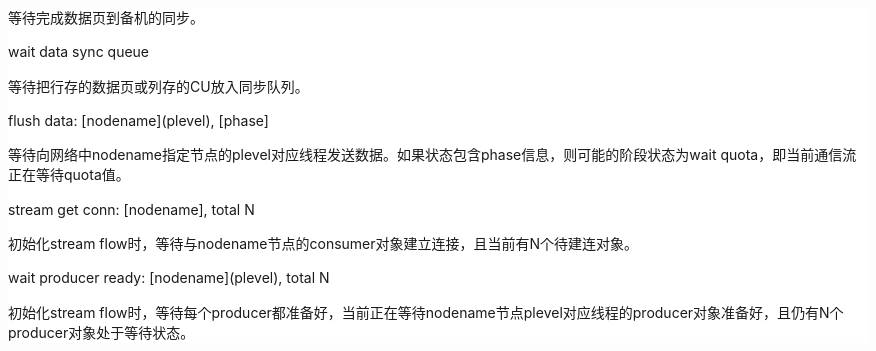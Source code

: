 <td class="cellrowborder" valign="top" width="56.58%" headers="mcps1.2.3.1.2 "><p id="zh-cn_topic_0283136724_zh-cn_topic_0237122466_zh-cn_topic_0059777957_a9a929b6c0d1d475da2fe5db9fc3eaa70"><a name="zh-cn_topic_0283136724_zh-cn_topic_0237122466_zh-cn_topic_0059777957_a9a929b6c0d1d475da2fe5db9fc3eaa70"></a><a name="zh-cn_topic_0283136724_zh-cn_topic_0237122466_zh-cn_topic_0059777957_a9a929b6c0d1d475da2fe5db9fc3eaa70"></a>等待完成数据页到备机的同步。</p>
</td>
</tr>
<tr id="zh-cn_topic_0283136724_zh-cn_topic_0237122466_zh-cn_topic_0059777957_r3b48feeb2f6a471fa39671f0cd562ce6"><td class="cellrowborder" valign="top" width="43.419999999999995%" headers="mcps1.2.3.1.1 "><p id="zh-cn_topic_0283136724_zh-cn_topic_0237122466_zh-cn_topic_0059777957_ac50071fce62540ed8fa53c46d4449817"><a name="zh-cn_topic_0283136724_zh-cn_topic_0237122466_zh-cn_topic_0059777957_ac50071fce62540ed8fa53c46d4449817"></a><a name="zh-cn_topic_0283136724_zh-cn_topic_0237122466_zh-cn_topic_0059777957_ac50071fce62540ed8fa53c46d4449817"></a>wait data sync queue</p>
</td>
<td class="cellrowborder" valign="top" width="56.58%" headers="mcps1.2.3.1.2 "><p id="zh-cn_topic_0283136724_zh-cn_topic_0237122466_zh-cn_topic_0059777957_ad8cd7b5bf0eb4f9faae734fe48fce47f"><a name="zh-cn_topic_0283136724_zh-cn_topic_0237122466_zh-cn_topic_0059777957_ad8cd7b5bf0eb4f9faae734fe48fce47f"></a><a name="zh-cn_topic_0283136724_zh-cn_topic_0237122466_zh-cn_topic_0059777957_ad8cd7b5bf0eb4f9faae734fe48fce47f"></a>等待把行存的数据页或列存的CU放入同步队列。</p>
</td>
</tr>
<tr id="zh-cn_topic_0283136724_zh-cn_topic_0237122466_zh-cn_topic_0059777957_r1c781b3f817b42cfa00689cf266cada7"><td class="cellrowborder" valign="top" width="43.419999999999995%" headers="mcps1.2.3.1.1 "><p id="zh-cn_topic_0283136724_zh-cn_topic_0237122466_zh-cn_topic_0059777957_ad5c0e89fd8494ac1a2f8998f613bcde6"><a name="zh-cn_topic_0283136724_zh-cn_topic_0237122466_zh-cn_topic_0059777957_ad5c0e89fd8494ac1a2f8998f613bcde6"></a><a name="zh-cn_topic_0283136724_zh-cn_topic_0237122466_zh-cn_topic_0059777957_ad5c0e89fd8494ac1a2f8998f613bcde6"></a>flush data: [nodename](plevel), [phase]</p>
</td>
<td class="cellrowborder" valign="top" width="56.58%" headers="mcps1.2.3.1.2 "><p id="zh-cn_topic_0283136724_zh-cn_topic_0237122466_zh-cn_topic_0059777957_a82e8b0d491934d26b07c5a7a29571c57"><a name="zh-cn_topic_0283136724_zh-cn_topic_0237122466_zh-cn_topic_0059777957_a82e8b0d491934d26b07c5a7a29571c57"></a><a name="zh-cn_topic_0283136724_zh-cn_topic_0237122466_zh-cn_topic_0059777957_a82e8b0d491934d26b07c5a7a29571c57"></a>等待向网络中nodename指定节点的plevel对应线程发送数据。如果状态包含phase信息，则可能的阶段状态为wait quota，即当前通信流正在等待quota值。</p>
</td>
</tr>
<tr id="zh-cn_topic_0283136724_zh-cn_topic_0237122466_zh-cn_topic_0059777957_r7107c33f2b374b5a814348fa29859321"><td class="cellrowborder" valign="top" width="43.419999999999995%" headers="mcps1.2.3.1.1 "><p id="zh-cn_topic_0283136724_zh-cn_topic_0237122466_zh-cn_topic_0059777957_aa66d733115a948c082dc8a28e36af968"><a name="zh-cn_topic_0283136724_zh-cn_topic_0237122466_zh-cn_topic_0059777957_aa66d733115a948c082dc8a28e36af968"></a><a name="zh-cn_topic_0283136724_zh-cn_topic_0237122466_zh-cn_topic_0059777957_aa66d733115a948c082dc8a28e36af968"></a>stream get conn: [nodename], total N</p>
</td>
<td class="cellrowborder" valign="top" width="56.58%" headers="mcps1.2.3.1.2 "><p id="zh-cn_topic_0283136724_zh-cn_topic_0237122466_zh-cn_topic_0059777957_a861d2d6d2cdc4257b2e9ad6b5b8d7409"><a name="zh-cn_topic_0283136724_zh-cn_topic_0237122466_zh-cn_topic_0059777957_a861d2d6d2cdc4257b2e9ad6b5b8d7409"></a><a name="zh-cn_topic_0283136724_zh-cn_topic_0237122466_zh-cn_topic_0059777957_a861d2d6d2cdc4257b2e9ad6b5b8d7409"></a>初始化stream flow时，等待与nodename节点的consumer对象建立连接，且当前有N个待建连对象。</p>
</td>
</tr>
<tr id="zh-cn_topic_0283136724_zh-cn_topic_0237122466_zh-cn_topic_0059777957_r48e3d8cba57d4d4a9bdc5428d8f91619"><td class="cellrowborder" valign="top" width="43.419999999999995%" headers="mcps1.2.3.1.1 "><p id="zh-cn_topic_0283136724_zh-cn_topic_0237122466_zh-cn_topic_0059777957_ab183ab17f90f4d4d9b5a16b5167dada5"><a name="zh-cn_topic_0283136724_zh-cn_topic_0237122466_zh-cn_topic_0059777957_ab183ab17f90f4d4d9b5a16b5167dada5"></a><a name="zh-cn_topic_0283136724_zh-cn_topic_0237122466_zh-cn_topic_0059777957_ab183ab17f90f4d4d9b5a16b5167dada5"></a>wait producer ready: [nodename](plevel), total N</p>
</td>
<td class="cellrowborder" valign="top" width="56.58%" headers="mcps1.2.3.1.2 "><p id="zh-cn_topic_0283136724_zh-cn_topic_0237122466_zh-cn_topic_0059777957_a42fe9f0c6cb944ecbe29c1238035f52d"><a name="zh-cn_topic_0283136724_zh-cn_topic_0237122466_zh-cn_topic_0059777957_a42fe9f0c6cb944ecbe29c1238035f52d"></a><a name="zh-cn_topic_0283136724_zh-cn_topic_0237122466_zh-cn_topic_0059777957_a42fe9f0c6cb944ecbe29c1238035f52d"></a>初始化stream flow时，等待每个producer都准备好，当前正在等待nodename节点plevel对应线程的producer对象准备好，且仍有N个producer对象处于等待状态。</p>